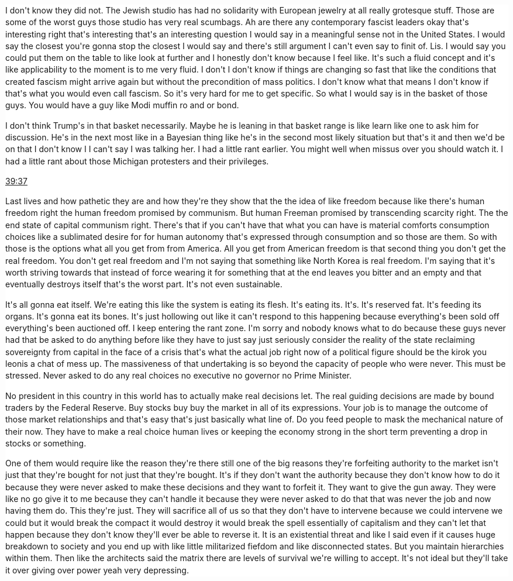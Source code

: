I don't know they did not. The Jewish studio has had no solidarity with European jewelry at all really grotesque stuff. Those are some of the worst guys those studio has very real scumbags. Ah are there any contemporary fascist leaders okay that's interesting right that's interesting that's an interesting question I would say in a meaningful sense not in the United States. I would say the closest you're gonna stop the closest I would say and there's still argument I can't even say to finit of. Lis. I would say you could put them on the table to like look at further and I honestly don't know because I feel like. It's such a fluid concept and it's like applicability to the moment is to me very fluid. I don't I don't know if things are changing so fast that like the conditions that created fascism might arrive again but without the precondition of mass politics. I don't know what that means I don't know if that's what you would even call fascism. So it's very hard for me to get specific. So what I would say is in the basket of those guys. You would have a guy like Modi muffin ro and or bond.

I don't think Trump's in that basket necessarily. Maybe he is leaning in that basket range is like learn like one to ask him for discussion. He's in the next most like in a Bayesian thing like he's in the second most likely situation but that's it and then we'd be on that I don't know I I can't say I was talking her. I had a little rant earlier. You might well when missus over you should watch it. I had a little rant about those Michigan protesters and their privileges.

[39:37](https://youtu.be/D-wFBs64www?t=39m37s)

Last lives and how pathetic they are and how they're they show that the the idea of like freedom because like there's human freedom right the human freedom promised by communism. But human Freeman promised by transcending scarcity right. The the end state of capital communism right. There's that if you can't have that what you can have is material comforts consumption choices like a sublimated desire for for human autonomy that's expressed through consumption and so those are them. So with those is the options what all you get from from America. All you get from American freedom is that second thing you don't get the real freedom. You don't get real freedom and I'm not saying that something like North Korea is real freedom. I'm saying that it's worth striving towards that instead of force wearing it for something that at the end leaves you bitter and an empty and that eventually destroys itself that's the worst part. It's not even sustainable.

It's all gonna eat itself. We're eating this like the system is eating its flesh. It's eating its. It's. It's reserved fat. It's feeding its organs. It's gonna eat its bones. It's just hollowing out like it can't respond to this happening because everything's been sold off everything's been auctioned off. I keep entering the rant zone. I'm sorry and nobody knows what to do because these guys never had that be asked to do anything before like they have to just say just seriously consider the reality of the state reclaiming sovereignty from capital in the face of a crisis that's what the actual job right now of a political figure should be the kirok you leonis a chat of mess up. The massiveness of that undertaking is so beyond the capacity of people who were never. This must be stressed. Never asked to do any real choices no executive no governor no Prime Minister.

No president in this country in this world has to actually make real decisions let. The real guiding decisions are made by bound traders by the Federal Reserve. Buy stocks buy buy the market in all of its expressions. Your job is to manage the outcome of those market relationships and that's easy that's just basically what line of. Do you feed people to mask the mechanical nature of their now. They have to make a real choice human lives or keeping the economy strong in the short term preventing a drop in stocks or something.

One of them would require like the reason they're there still one of the big reasons they're forfeiting authority to the market isn't just that they're bought for not just that they're bought. It's if they don't want the authority because they don't know how to do it because they were never asked to make these decisions and they want to forfeit it. They want to give the gun away. They were like no go give it to me because they can't handle it because they were never asked to do that that was never the job and now having them do. This they're just. They will sacrifice all of us so that they don't have to intervene because we could intervene we could but it would break the compact it would destroy it would break the spell essentially of capitalism and they can't let that happen because they don't know they'll ever be able to reverse it. It is an existential threat and like I said even if it causes huge breakdown to society and you end up with like little militarized fiefdom and like disconnected states. But you maintain hierarchies within them. Then like the architects said the matrix there are levels of survival we're willing to accept. It's not ideal but they'll take it over giving over power yeah very depressing.
